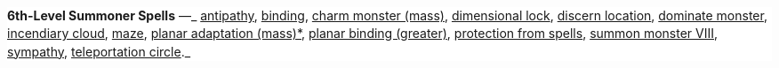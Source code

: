 **6th-Level Summoner Spells** —_ [antipathy](../../spells/antipathy.html#_antipathy), [binding](../../spells/binding.html#_binding), [charm monster (mass)](../../spells/charmMonster.html#_charm-monster-mass), [dimensional lock](../../spells/dimensionalLock.html#_dimensional-lock), [discern location](../../spells/discernLocation.html#_discern-location), [dominate monster](../../spells/dominateMonster.html#_dominate-monster), [incendiary cloud](../../spells/incendiaryCloud.html#_incendiary-cloud), [maze](../../spells/maze.html#_maze), [planar adaptation (mass)\*](../spells/planarAdaptation.html#_planar-adaptation,-mass), [planar binding (greater)](../../spells/planarBinding.html#_planar-binding-greater), [protection from spells](../../spells/protectionFromSpells.html#_protection-from-spells), [summon monster VIII](../../spells/summonMonster.html#_summon-monster-viii), [sympathy](../../spells/sympathy.html#_sympathy), [teleportation circle](../../spells/teleportationCircle.html#_teleportation-circle)._

